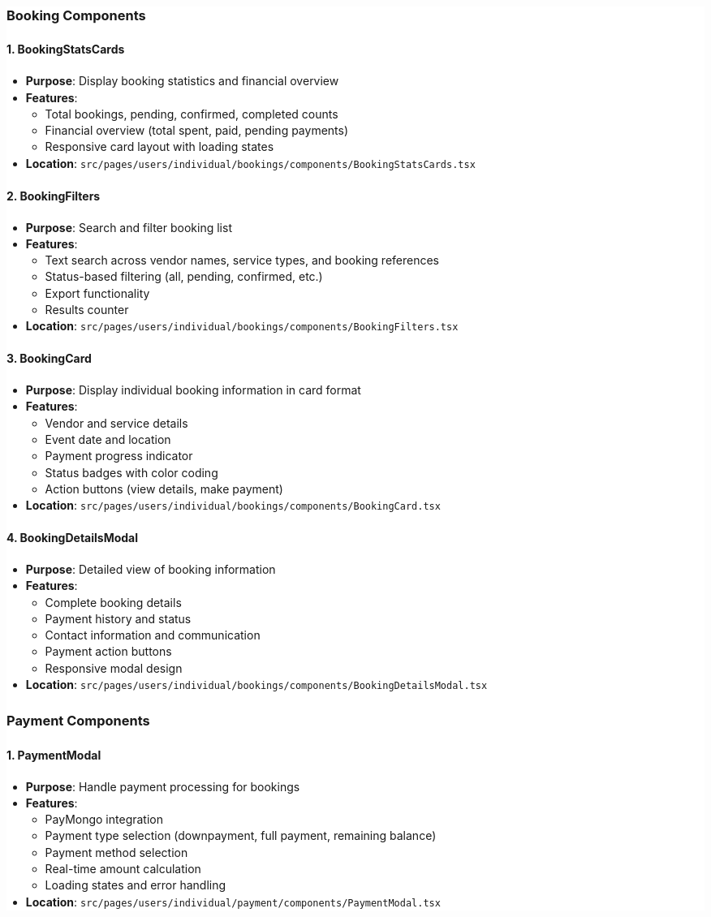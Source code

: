 ### Booking Components

#### 1. BookingStatsCards
- **Purpose**: Display booking statistics and financial overview
- **Features**: 
  - Total bookings, pending, confirmed, completed counts
  - Financial overview (total spent, paid, pending payments)
  - Responsive card layout with loading states
- **Location**: `src/pages/users/individual/bookings/components/BookingStatsCards.tsx`

#### 2. BookingFilters
- **Purpose**: Search and filter booking list
- **Features**:
  - Text search across vendor names, service types, and booking references
  - Status-based filtering (all, pending, confirmed, etc.)
  - Export functionality
  - Results counter
- **Location**: `src/pages/users/individual/bookings/components/BookingFilters.tsx`

#### 3. BookingCard
- **Purpose**: Display individual booking information in card format
- **Features**:
  - Vendor and service details
  - Event date and location
  - Payment progress indicator
  - Status badges with color coding
  - Action buttons (view details, make payment)
- **Location**: `src/pages/users/individual/bookings/components/BookingCard.tsx`

#### 4. BookingDetailsModal
- **Purpose**: Detailed view of booking information
- **Features**:
  - Complete booking details
  - Payment history and status
  - Contact information and communication
  - Payment action buttons
  - Responsive modal design
- **Location**: `src/pages/users/individual/bookings/components/BookingDetailsModal.tsx`

### Payment Components

#### 1. PaymentModal
- **Purpose**: Handle payment processing for bookings
- **Features**:
  - PayMongo integration
  - Payment type selection (downpayment, full payment, remaining balance)
  - Payment method selection
  - Real-time amount calculation
  - Loading states and error handling
- **Location**: `src/pages/users/individual/payment/components/PaymentModal.tsx`

